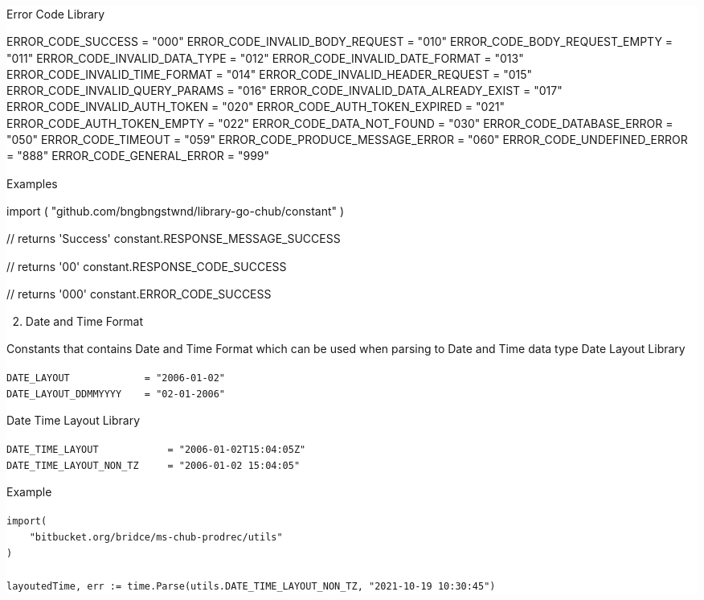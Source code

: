 Error Code Library

ERROR_CODE_SUCCESS                      = "000"
ERROR_CODE_INVALID_BODY_REQUEST         = "010"
ERROR_CODE_BODY_REQUEST_EMPTY           = "011"
ERROR_CODE_INVALID_DATA_TYPE            = "012"
ERROR_CODE_INVALID_DATE_FORMAT          = "013"
ERROR_CODE_INVALID_TIME_FORMAT          = "014"
ERROR_CODE_INVALID_HEADER_REQUEST       = "015"
ERROR_CODE_INVALID_QUERY_PARAMS         = "016"
ERROR_CODE_INVALID_DATA_ALREADY_EXIST   = "017"
ERROR_CODE_INVALID_AUTH_TOKEN           = "020"
ERROR_CODE_AUTH_TOKEN_EXPIRED           = "021"
ERROR_CODE_AUTH_TOKEN_EMPTY             = "022"
ERROR_CODE_DATA_NOT_FOUND               = "030"
ERROR_CODE_DATABASE_ERROR               = "050"
ERROR_CODE_TIMEOUT                      = "059"
ERROR_CODE_PRODUCE_MESSAGE_ERROR        = "060"
ERROR_CODE_UNDEFINED_ERROR              = "888"
ERROR_CODE_GENERAL_ERROR                = "999"

Examples

import (
    "github.com/bngbngstwnd/library-go-chub/constant"
)

// returns 'Success'
constant.RESPONSE_MESSAGE_SUCCESS

// returns '00'
constant.RESPONSE_CODE_SUCCESS

// returns '000'
constant.ERROR_CODE_SUCCESS

2. Date and Time Format

Constants that contains Date and Time Format which can be used when parsing to Date and Time data type
Date Layout Library

    DATE_LAYOUT             = "2006-01-02"
    DATE_LAYOUT_DDMMYYYY    = "02-01-2006"

Date Time Layout Library

    DATE_TIME_LAYOUT            = "2006-01-02T15:04:05Z"
    DATE_TIME_LAYOUT_NON_TZ     = "2006-01-02 15:04:05"

Example

    import(
        "bitbucket.org/bridce/ms-chub-prodrec/utils"
    )

    layoutedTime, err := time.Parse(utils.DATE_TIME_LAYOUT_NON_TZ, "2021-10-19 10:30:45")
